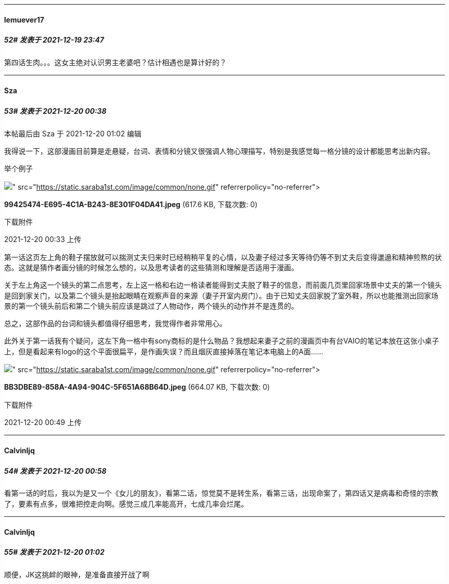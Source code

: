 *****

####  lemuever17  
##### 52#       发表于 2021-12-19 23:47

第四话生肉。。。这女主绝对认识男主老婆吧？估计相遇也是算计好的？

*****

####  Sza  
##### 53#       发表于 2021-12-20 00:38

 本帖最后由 Sza 于 2021-12-20 01:02 编辑 

我得说一下，这部漫画目前算是走悬疑，台词、表情和分镜又很强调人物心理描写，特别是我感觉每一格分镜的设计都能思考出新内容。

举个例子

<img src="https://img.saraba1st.com/forum/202112/20/003358uhuxhyxm1dyitbhc.jpeg" referrerpolicy="no-referrer">" src="https://static.saraba1st.com/image/common/none.gif" referrerpolicy="no-referrer">

<strong>99425474-E695-4C1A-B243-8E301F04DA41.jpeg</strong> (617.6 KB, 下载次数: 0)

下载附件

2021-12-20 00:33 上传

第一话这页左上角的鞋子摆放就可以揣测丈夫归来时已经稍稍平复的心情，以及妻子经过多天等待仍等不到丈夫后变得邋遢和精神煎熬的状态。这就是猜作者画分镜的时候怎么想的，以及思考读者的这些猜测和理解是否适用于漫画。

关于左上角这一个镜头的第二点思考，左上这一格和右边一格读者能得到丈夫脱了鞋子的信息，而前面几页里回家场景中丈夫的第一个镜头是回到家关门，以及第二个镜头是抬起眼睛在观察声音的来源（妻子开室内房门）。由于已知丈夫回家脱了室外鞋，所以也能推测出回家场景的第一个镜头前后和第二个镜头前应该是跳过了人物动作，两个镜头的动作并不是连贯的。

总之，这部作品的台词和镜头都值得仔细思考，我觉得作者非常用心。

此外关于第一话我有个疑问，这左下角一格中有sony商标的是什么物品？我想起来妻子之前的漫画页中有台VAIO的笔记本放在这张小桌子上，但是看起来有logo的这个平面很扁平，是作画失误？而且烟灰直接掉落在笔记本电脑上的A面……

<img src="https://img.saraba1st.com/forum/202112/20/004948q8o9m7x8ooemw7to.jpeg" referrerpolicy="no-referrer">" src="https://static.saraba1st.com/image/common/none.gif" referrerpolicy="no-referrer">

<strong>BB3DBE89-858A-4A94-904C-5F651A68B64D.jpeg</strong> (664.07 KB, 下载次数: 0)

下载附件

2021-12-20 00:49 上传

*****

####  Calvinljq  
##### 54#       发表于 2021-12-20 00:58

看第一话的时后，我以为是又一个《女儿的朋友》，看第二话，惊觉莫不是转生系，看第三话，出现命案了，第四话又是病毒和奇怪的宗教了，要素有点多，很难把控走向啊。感觉三成几率能高开，七成几率会烂尾。

*****

####  Calvinljq  
##### 55#       发表于 2021-12-20 01:02

顺便，JK这挑衅的眼神，是准备直接开战了啊
